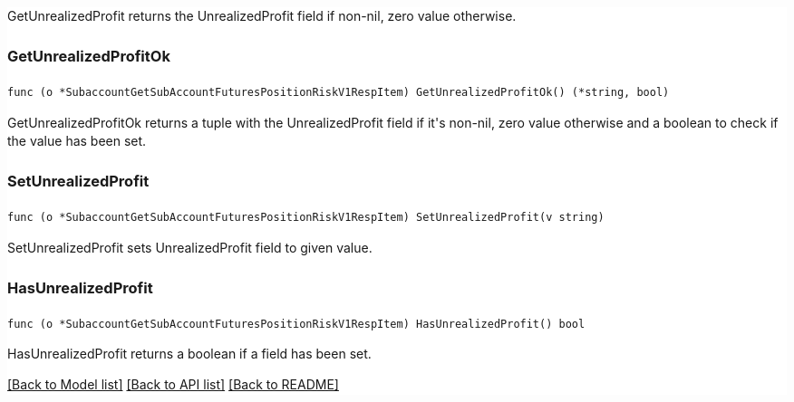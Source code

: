 GetUnrealizedProfit returns the UnrealizedProfit field if non-nil, zero value otherwise.

### GetUnrealizedProfitOk

`func (o *SubaccountGetSubAccountFuturesPositionRiskV1RespItem) GetUnrealizedProfitOk() (*string, bool)`

GetUnrealizedProfitOk returns a tuple with the UnrealizedProfit field if it's non-nil, zero value otherwise
and a boolean to check if the value has been set.

### SetUnrealizedProfit

`func (o *SubaccountGetSubAccountFuturesPositionRiskV1RespItem) SetUnrealizedProfit(v string)`

SetUnrealizedProfit sets UnrealizedProfit field to given value.

### HasUnrealizedProfit

`func (o *SubaccountGetSubAccountFuturesPositionRiskV1RespItem) HasUnrealizedProfit() bool`

HasUnrealizedProfit returns a boolean if a field has been set.


[[Back to Model list]](../README.md#documentation-for-models) [[Back to API list]](../README.md#documentation-for-api-endpoints) [[Back to README]](../README.md)


